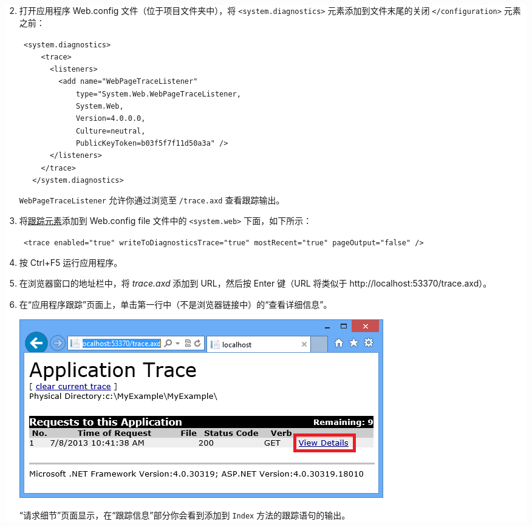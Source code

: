 2. 打开应用程序 Web.config 文件（位于项目文件夹中），将 `<system.diagnostics>` 元素添加到文件末尾的关闭 `</configuration>` 元素之前：

  		<system.diagnostics>
		    <trace>
		      <listeners>
		        <add name="WebPageTraceListener"
                    type="System.Web.WebPageTraceListener, 
                    System.Web, 
                    Version=4.0.0.0, 
                    Culture=neutral,
                    PublicKeyToken=b03f5f7f11d50a3a" />
		      </listeners>
		    </trace>
		  </system.diagnostics>

	`WebPageTraceListener` 允许你通过浏览至 `/trace.axd` 查看跟踪输出。

3. 将<a href="http://msdn.microsoft.com/zh-cn/library/vstudio/6915t83k(v=vs.100).aspx">跟踪元素</a>添加到 Web.config file 文件中的 `<system.web>` 下面，如下所示：

		<trace enabled="true" writeToDiagnosticsTrace="true" mostRecent="true" pageOutput="false" />

3. 按 Ctrl+F5 运行应用程序。

4. 在浏览器窗口的地址栏中，将 *trace.axd* 添加到 URL，然后按 Enter 键（URL 将类似于 http://localhost:53370/trace.axd）。

5. 在“应用程序跟踪”页面上，单击第一行中（不是浏览器链接中）的“查看详细信息”。

	![trace.axd](./media/web-sites-dotnet-troubleshoot-visual-studio/tws-traceaxd1.png)

	“请求细节”页面显示，在“跟踪信息”部分你会看到添加到 `Index` 方法的跟踪语句的输出。

